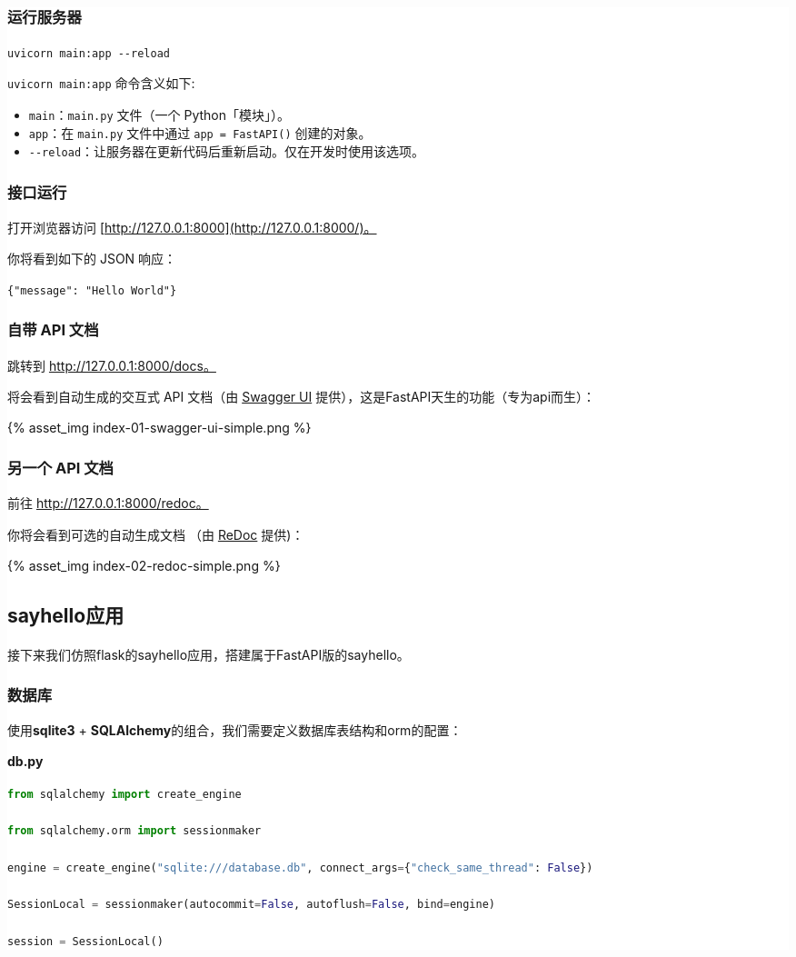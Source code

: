 ### 运行服务器

`uvicorn main:app --reload`

`uvicorn main:app` 命令含义如下:

- `main`：`main.py` 文件（一个 Python「模块」）。
- `app`：在 `main.py` 文件中通过 `app = FastAPI()` 创建的对象。
- `--reload`：让服务器在更新代码后重新启动。仅在开发时使用该选项。

### 接口运行

打开浏览器访问 [http://127.0.0.1:8000](http://127.0.0.1:8000/)。

你将看到如下的 JSON 响应：

```
{"message": "Hello World"}
```

### 自带 API 文档

跳转到 http://127.0.0.1:8000/docs。

将会看到自动生成的交互式 API 文档（由 [Swagger UI](https://github.com/swagger-api/swagger-ui) 提供），这是FastAPI天生的功能（专为api而生）：

{% asset_img index-01-swagger-ui-simple.png %}

### 另一个 API 文档

前往 http://127.0.0.1:8000/redoc。

你将会看到可选的自动生成文档 （由 [ReDoc](https://github.com/Rebilly/ReDoc) 提供)：

{% asset_img index-02-redoc-simple.png %}

## sayhello应用

接下来我们仿照flask的sayhello应用，搭建属于FastAPI版的sayhello。

### 数据库

使用**sqlite3** + **SQLAlchemy**的组合，我们需要定义数据库表结构和orm的配置：

**db.py**

```python
from sqlalchemy import create_engine

from sqlalchemy.orm import sessionmaker

engine = create_engine("sqlite:///database.db", connect_args={"check_same_thread": False})

SessionLocal = sessionmaker(autocommit=False, autoflush=False, bind=engine)

session = SessionLocal()
```
